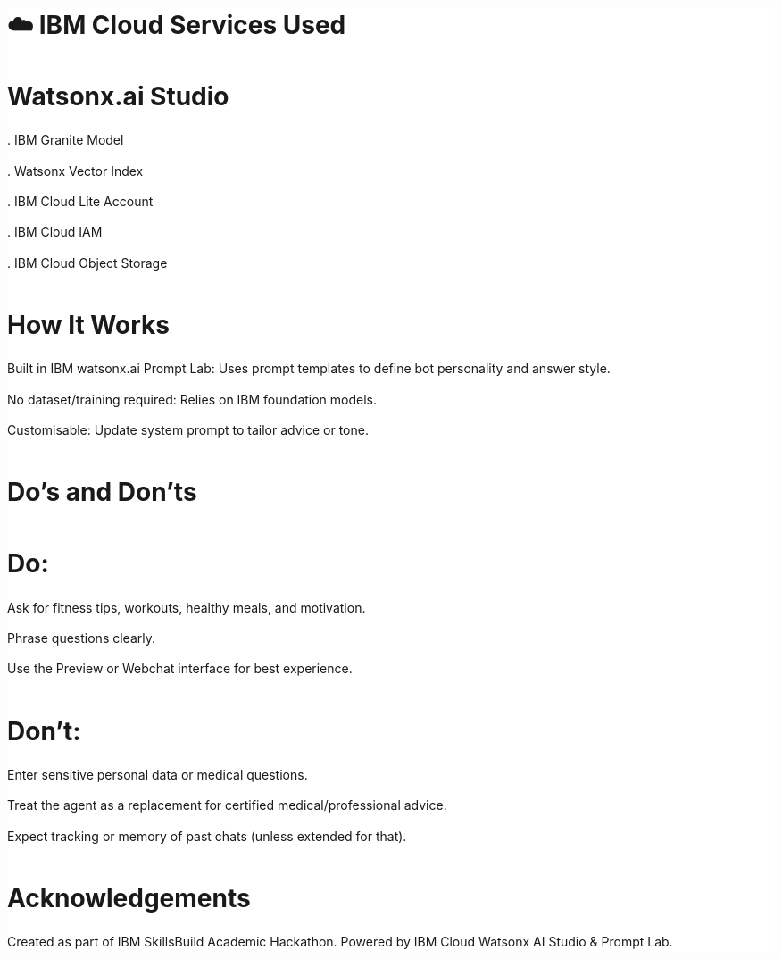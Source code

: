 # ☁️ IBM Cloud Services Used
# Watsonx.ai Studio
 
 . IBM Granite Model

 . Watsonx Vector Index
 
 . IBM Cloud Lite Account
 
 . IBM Cloud IAM
 
 . IBM Cloud Object Storage

# How It Works
Built in IBM watsonx.ai Prompt Lab: Uses prompt templates to define bot personality and answer style.

No dataset/training required: Relies on IBM foundation models.

Customisable: Update system prompt to tailor advice or tone.

# Do’s and Don’ts

# Do:

Ask for fitness tips, workouts, healthy meals, and motivation.

Phrase questions clearly.

Use the Preview or Webchat interface for best experience.

# Don’t:

Enter sensitive personal data or medical questions.

Treat the agent as a replacement for certified medical/professional advice.

Expect tracking or memory of past chats (unless extended for that).

# Acknowledgements
Created as part of IBM SkillsBuild Academic Hackathon. Powered by IBM Cloud Watsonx AI Studio & Prompt Lab.
